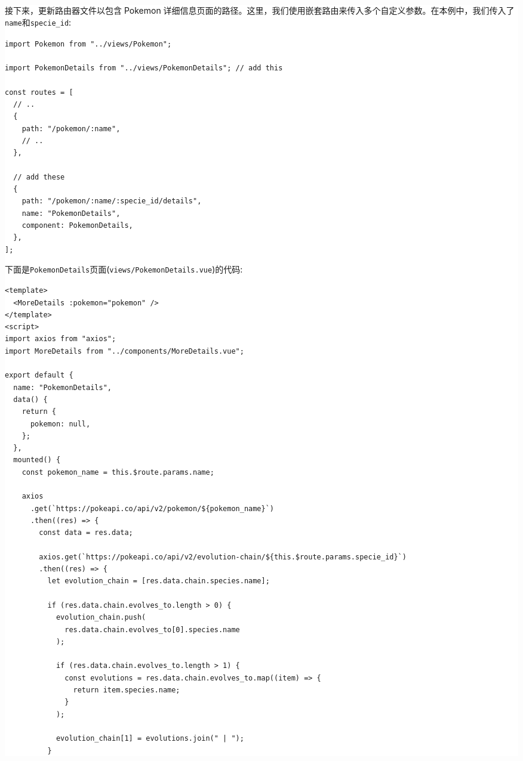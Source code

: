 接下来，更新路由器文件以包含 Pokemon 详细信息页面的路径。这里，我们使用嵌套路由来传入多个自定义参数。在本例中，我们传入了`name`和`specie_id`:

```
import Pokemon from "../views/Pokemon";

import PokemonDetails from "../views/PokemonDetails"; // add this

const routes = [
  // ..
  {
    path: "/pokemon/:name",
    // ..
  },

  // add these
  {
    path: "/pokemon/:name/:specie_id/details",
    name: "PokemonDetails",
    component: PokemonDetails,
  },
]; 
```

下面是`PokemonDetails`页面(`views/PokemonDetails.vue`)的代码:

```
<template>
  <MoreDetails :pokemon="pokemon" />
</template>
<script>
import axios from "axios";
import MoreDetails from "../components/MoreDetails.vue";

export default {
  name: "PokemonDetails",
  data() {
    return {
      pokemon: null,
    };
  },
  mounted() {
    const pokemon_name = this.$route.params.name;

    axios
      .get(`https://pokeapi.co/api/v2/pokemon/${pokemon_name}`)
      .then((res) => {
        const data = res.data;

        axios.get(`https://pokeapi.co/api/v2/evolution-chain/${this.$route.params.specie_id}`)
        .then((res) => {
          let evolution_chain = [res.data.chain.species.name];

          if (res.data.chain.evolves_to.length > 0) {
            evolution_chain.push(
              res.data.chain.evolves_to[0].species.name
            );

            if (res.data.chain.evolves_to.length > 1) {
              const evolutions = res.data.chain.evolves_to.map((item) => {
                return item.species.name;
              }
            );

            evolution_chain[1] = evolutions.join(" | ");
          }
```